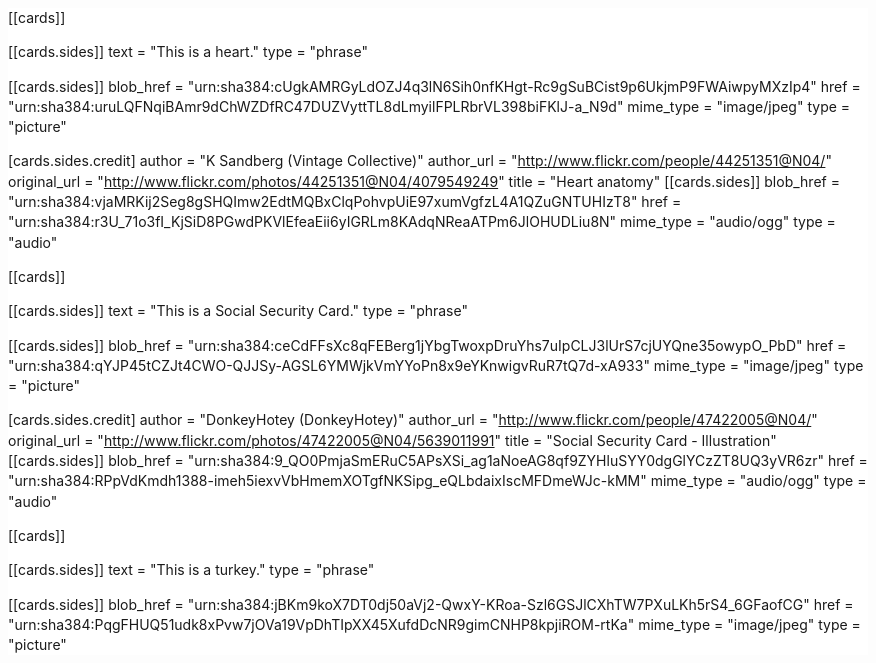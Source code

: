 [[cards]]

[[cards.sides]]
text = "This is a heart."
type = "phrase"

[[cards.sides]]
blob_href = "urn:sha384:cUgkAMRGyLdOZJ4q3lN6Sih0nfKHgt-Rc9gSuBCist9p6UkjmP9FWAiwpyMXzIp4"
href = "urn:sha384:uruLQFNqiBAmr9dChWZDfRC47DUZVyttTL8dLmyilFPLRbrVL398biFKlJ-a_N9d"
mime_type = "image/jpeg"
type = "picture"

[cards.sides.credit]
author = "K Sandberg (Vintage Collective)"
author_url = "http://www.flickr.com/people/44251351@N04/"
original_url = "http://www.flickr.com/photos/44251351@N04/4079549249"
title = "Heart anatomy"
[[cards.sides]]
blob_href = "urn:sha384:vjaMRKij2Seg8gSHQImw2EdtMQBxClqPohvpUiE97xumVgfzL4A1QZuGNTUHIzT8"
href = "urn:sha384:r3U_71o3fI_KjSiD8PGwdPKVlEfeaEii6yIGRLm8KAdqNReaATPm6JlOHUDLiu8N"
mime_type = "audio/ogg"
type = "audio"

[[cards]]

[[cards.sides]]
text = "This is a Social Security Card."
type = "phrase"

[[cards.sides]]
blob_href = "urn:sha384:ceCdFFsXc8qFEBerg1jYbgTwoxpDruYhs7uIpCLJ3lUrS7cjUYQne35owypO_PbD"
href = "urn:sha384:qYJP45tCZJt4CWO-QJJSy-AGSL6YMWjkVmYYoPn8x9eYKnwigvRuR7tQ7d-xA933"
mime_type = "image/jpeg"
type = "picture"

[cards.sides.credit]
author = "DonkeyHotey (DonkeyHotey)"
author_url = "http://www.flickr.com/people/47422005@N04/"
original_url = "http://www.flickr.com/photos/47422005@N04/5639011991"
title = "Social Security Card - Illustration"
[[cards.sides]]
blob_href = "urn:sha384:9_QO0PmjaSmERuC5APsXSi_ag1aNoeAG8qf9ZYHluSYY0dgGlYCzZT8UQ3yVR6zr"
href = "urn:sha384:RPpVdKmdh1388-imeh5iexvVbHmemXOTgfNKSipg_eQLbdaixIscMFDmeWJc-kMM"
mime_type = "audio/ogg"
type = "audio"

[[cards]]

[[cards.sides]]
text = "This is a turkey."
type = "phrase"

[[cards.sides]]
blob_href = "urn:sha384:jBKm9koX7DT0dj50aVj2-QwxY-KRoa-Szl6GSJlCXhTW7PXuLKh5rS4_6GFaofCG"
href = "urn:sha384:PqgFHUQ51udk8xPvw7jOVa19VpDhTIpXX45XufdDcNR9gimCNHP8kpjiROM-rtKa"
mime_type = "image/jpeg"
type = "picture"
